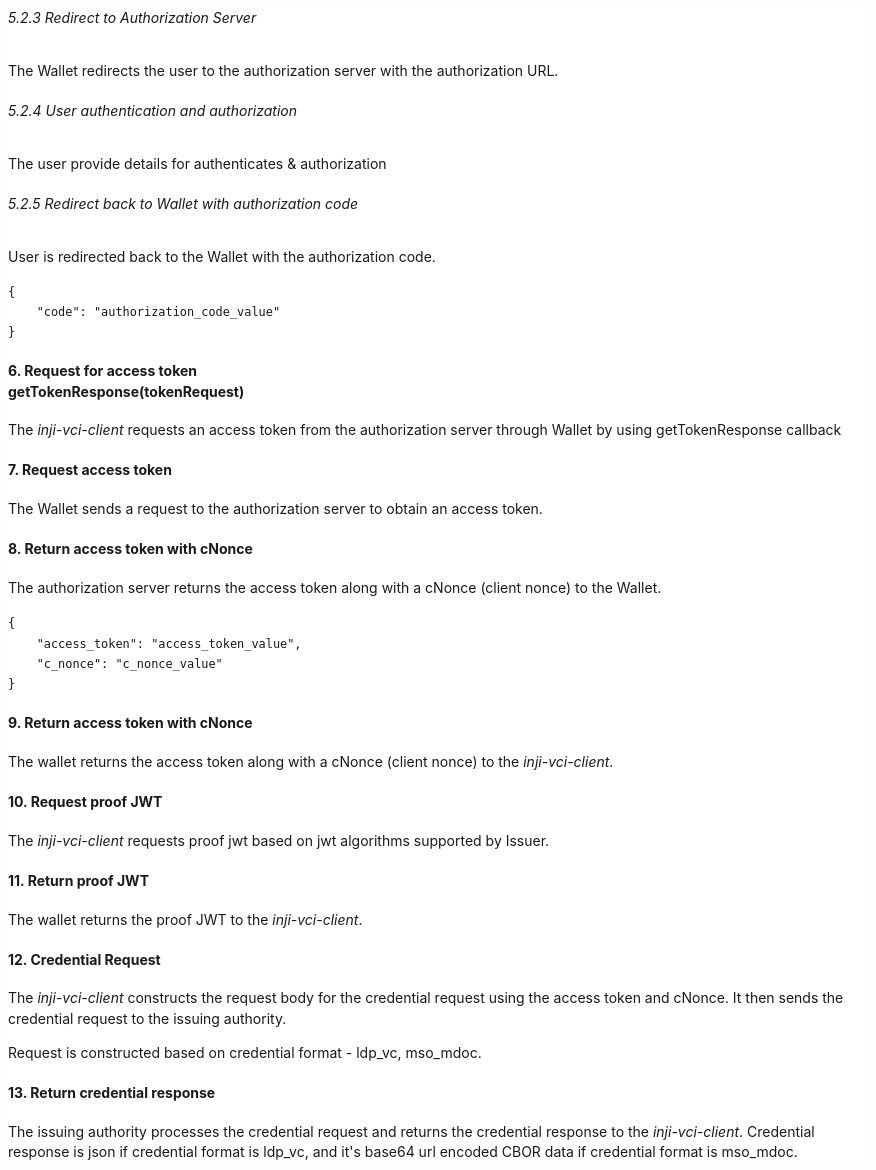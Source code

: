 ###### 5.2.3 Redirect to Authorization Server
The Wallet redirects the user to the authorization server with the authorization URL.

###### 5.2.4 User authentication and authorization
The user provide details for authenticates & authorization 

###### 5.2.5 Redirect back to Wallet with authorization code
User is redirected back to the Wallet with the authorization code.

```
{
    "code": "authorization_code_value"
}
```

#### 6. Request for access token<br/>getTokenResponse(tokenRequest)
The _inji-vci-client_ requests an access token from the authorization server through Wallet by using getTokenResponse callback

#### 7. Request access token
The Wallet sends a request to the authorization server to obtain an access token.

#### 8. Return access token with cNonce
The authorization server returns the access token along with a cNonce (client nonce) to the Wallet.

```
{
    "access_token": "access_token_value",
    "c_nonce": "c_nonce_value"
}
```

#### 9. Return access token with cNonce
The wallet returns the access token along with a cNonce (client nonce) to the _inji-vci-client_.

#### 10. Request proof JWT
The _inji-vci-client_ requests proof jwt based on jwt algorithms supported by Issuer.

#### 11. Return proof JWT
The wallet returns the proof JWT to the _inji-vci-client_.

#### 12. Credential Request
The _inji-vci-client_ constructs the request body for the credential request using the access token and cNonce. 
It then sends the credential request to the issuing authority.

Request is constructed based on credential format - ldp_vc, mso_mdoc.

#### 13. Return credential response
The issuing authority processes the credential request and returns the credential response to the _inji-vci-client_.
Credential response is json if credential format is ldp_vc, and it's base64 url encoded CBOR data if credential format is mso_mdoc.
